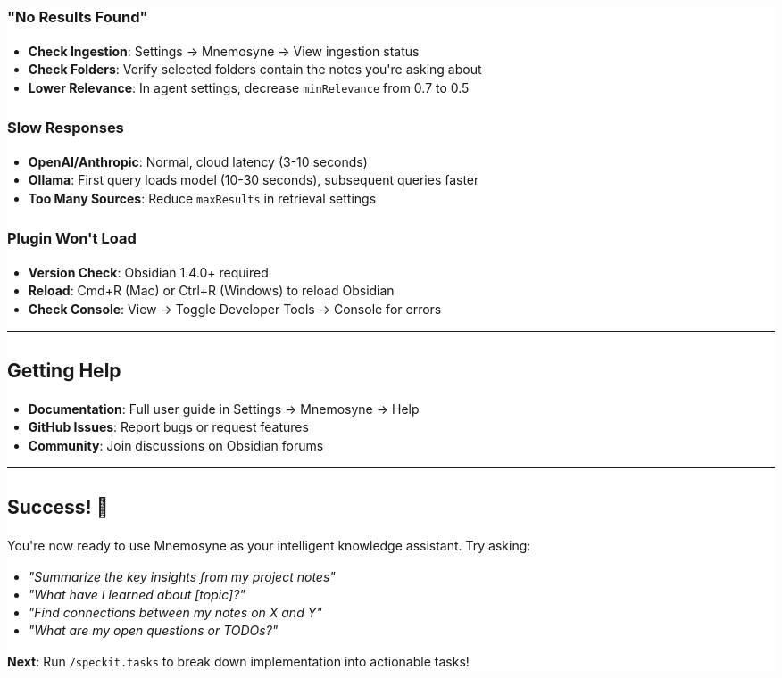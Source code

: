 ### "No Results Found"
- **Check Ingestion**: Settings → Mnemosyne → View ingestion status
- **Check Folders**: Verify selected folders contain the notes you're asking about
- **Lower Relevance**: In agent settings, decrease `minRelevance` from 0.7 to 0.5

### Slow Responses
- **OpenAI/Anthropic**: Normal, cloud latency (3-10 seconds)
- **Ollama**: First query loads model (10-30 seconds), subsequent queries faster
- **Too Many Sources**: Reduce `maxResults` in retrieval settings

### Plugin Won't Load
- **Version Check**: Obsidian 1.4.0+ required
- **Reload**: Cmd+R (Mac) or Ctrl+R (Windows) to reload Obsidian
- **Check Console**: View → Toggle Developer Tools → Console for errors

---

## Getting Help

- **Documentation**: Full user guide in Settings → Mnemosyne → Help
- **GitHub Issues**: Report bugs or request features
- **Community**: Join discussions on Obsidian forums

---

## Success! 🎉

You're now ready to use Mnemosyne as your intelligent knowledge assistant. Try asking:
- *"Summarize the key insights from my project notes"*
- *"What have I learned about [topic]?"*
- *"Find connections between my notes on X and Y"*
- *"What are my open questions or TODOs?"*

**Next**: Run `/speckit.tasks` to break down implementation into actionable tasks!
